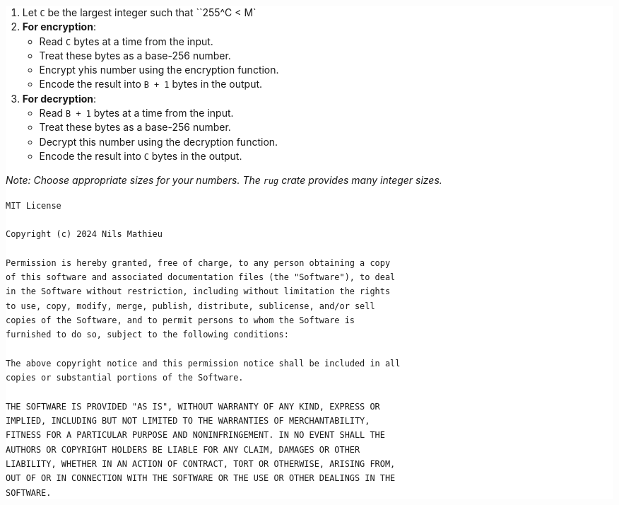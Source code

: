 1. Let `C` be the largest integer such that ``255^C < M`
2. **For encryption**:
    * Read `C` bytes at a time from the input.
    * Treat these bytes as a base-256 number.
    * Encrypt yhis number using the encryption function.
    * Encode the result into `B + 1` bytes in the output.
3. **For decryption**:
    * Read `B + 1` bytes at a time from the input.
    * Treat these bytes as a base-256 number.
    * Decrypt this number using the decryption function.
    * Encode the result into `C` bytes in the output.

_Note: Choose appropriate sizes for your numbers. The `rug` crate provides many integer sizes._

```
MIT License

Copyright (c) 2024 Nils Mathieu

Permission is hereby granted, free of charge, to any person obtaining a copy
of this software and associated documentation files (the "Software"), to deal
in the Software without restriction, including without limitation the rights
to use, copy, modify, merge, publish, distribute, sublicense, and/or sell
copies of the Software, and to permit persons to whom the Software is
furnished to do so, subject to the following conditions:

The above copyright notice and this permission notice shall be included in all
copies or substantial portions of the Software.

THE SOFTWARE IS PROVIDED "AS IS", WITHOUT WARRANTY OF ANY KIND, EXPRESS OR
IMPLIED, INCLUDING BUT NOT LIMITED TO THE WARRANTIES OF MERCHANTABILITY,
FITNESS FOR A PARTICULAR PURPOSE AND NONINFRINGEMENT. IN NO EVENT SHALL THE
AUTHORS OR COPYRIGHT HOLDERS BE LIABLE FOR ANY CLAIM, DAMAGES OR OTHER
LIABILITY, WHETHER IN AN ACTION OF CONTRACT, TORT OR OTHERWISE, ARISING FROM,
OUT OF OR IN CONNECTION WITH THE SOFTWARE OR THE USE OR OTHER DEALINGS IN THE
SOFTWARE.
```
